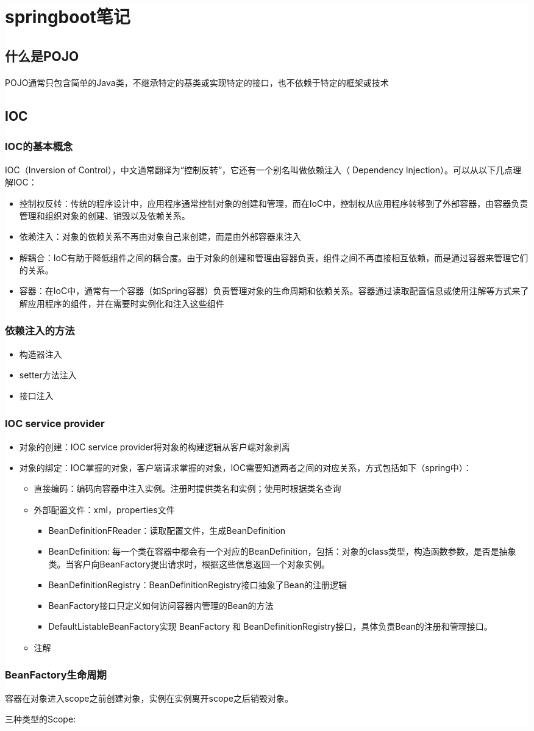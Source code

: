 
# springboot笔记

## 什么是POJO

POJO通常只包含简单的Java类，不继承特定的基类或实现特定的接口，也不依赖于特定的框架或技术

## IOC

### IOC的基本概念

IOC（Inversion of Control），中文通常翻译为“控制反转”，它还有一个别名叫做依赖注入（ Dependency Injection）。可以从以下几点理解IOC：

- 控制权反转：传统的程序设计中，应用程序通常控制对象的创建和管理，而在IoC中，控制权从应用程序转移到了外部容器，由容器负责管理和组织对象的创建、销毁以及依赖关系。

- 依赖注入：对象的依赖关系不再由对象自己来创建，而是由外部容器来注入

- 解耦合：IoC有助于降低组件之间的耦合度。由于对象的创建和管理由容器负责，组件之间不再直接相互依赖，而是通过容器来管理它们的关系。

- 容器：在IoC中，通常有一个容器（如Spring容器）负责管理对象的生命周期和依赖关系。容器通过读取配置信息或使用注解等方式来了解应用程序的组件，并在需要时实例化和注入这些组件

### 依赖注入的方法

- 构造器注入

- setter方法注入

- 接口注入

### IOC service provider

- 对象的创建：IOC service provider将对象的构建逻辑从客户端对象剥离

- 对象的绑定：IOC掌握的对象，客户端请求掌握的对象，IOC需要知道两者之间的对应关系，方式包括如下（spring中）：

    - 直接编码：编码向容器中注入实例。注册时提供类名和实例；使用时根据类名查询

    - 外部配置文件：xml，properties文件

        - BeanDefinitionFReader：读取配置文件，生成BeanDefinition

        - BeanDefinition: 每一个类在容器中都会有一个对应的BeanDefinition，包括：对象的class类型，构造函数参数，是否是抽象类。当客户向BeanFactory提出请求时，根据这些信息返回一个对象实例。

        - BeanDefinitionRegistry：BeanDefinitionRegistry接口抽象了Bean的注册逻辑

        - BeanFactory接口只定义如何访问容器内管理的Bean的方法

        - DefaultListableBeanFactory实现 BeanFactory 和 BeanDefinitionRegistry接口，具体负责Bean的注册和管理接口。

    - 注解

### BeanFactory生命周期

容器在对象进入scope之前创建对象，实例在实例离开scope之后销毁对象。

三种类型的Scope:
